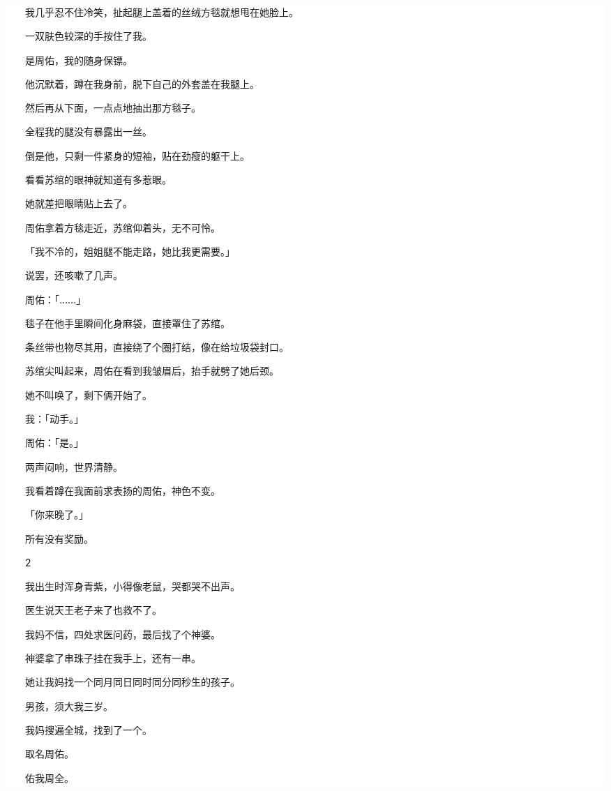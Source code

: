 &emsp;&emsp;我几乎忍不住冷笑，扯起腿上盖着的丝绒方毯就想甩在她脸上。  
  
&emsp;&emsp;一双肤色较深的手按住了我。  
  
&emsp;&emsp;是周佑，我的随身保镖。  
  
&emsp;&emsp;他沉默着，蹲在我身前，脱下自己的外套盖在我腿上。  
  
&emsp;&emsp;然后再从下面，一点点地抽出那方毯子。  
  
&emsp;&emsp;全程我的腿没有暴露出一丝。  
  
&emsp;&emsp;倒是他，只剩一件紧身的短袖，贴在劲瘦的躯干上。  
  
&emsp;&emsp;看看苏绾的眼神就知道有多惹眼。  
  
&emsp;&emsp;她就差把眼睛贴上去了。  
  
&emsp;&emsp;周佑拿着方毯走近，苏绾仰着头，无不可怜。  
  
&emsp;&emsp;「我不冷的，姐姐腿不能走路，她比我更需要。」  
  
&emsp;&emsp;说罢，还咳嗽了几声。  
  
&emsp;&emsp;周佑：「……」  
  
&emsp;&emsp;毯子在他手里瞬间化身麻袋，直接罩住了苏绾。  
  
&emsp;&emsp;条丝带也物尽其用，直接绕了个圈打结，像在给垃圾袋封口。  
  
&emsp;&emsp;苏绾尖叫起来，周佑在看到我皱眉后，抬手就劈了她后颈。  
  
&emsp;&emsp;她不叫唤了，剩下俩开始了。  
  
&emsp;&emsp;我：「动手。」  
  
&emsp;&emsp;周佑：「是。」  
  
&emsp;&emsp;两声闷响，世界清静。  
  
&emsp;&emsp;我看着蹲在我面前求表扬的周佑，神色不变。  
  
&emsp;&emsp;「你来晚了。」  
  
&emsp;&emsp;所有没有奖励。  
  
&emsp;&emsp;2  
  
&emsp;&emsp;我出生时浑身青紫，小得像老鼠，哭都哭不出声。  
  
&emsp;&emsp;医生说天王老子来了也救不了。  
  
&emsp;&emsp;我妈不信，四处求医问药，最后找了个神婆。  
  
&emsp;&emsp;神婆拿了串珠子挂在我手上，还有一串。  
  
&emsp;&emsp;她让我妈找一个同月同日同时同分同秒生的孩子。  
  
&emsp;&emsp;男孩，须大我三岁。  
  
&emsp;&emsp;我妈搜遍全城，找到了一个。  
  
&emsp;&emsp;取名周佑。  
  
&emsp;&emsp;佑我周全。  
  